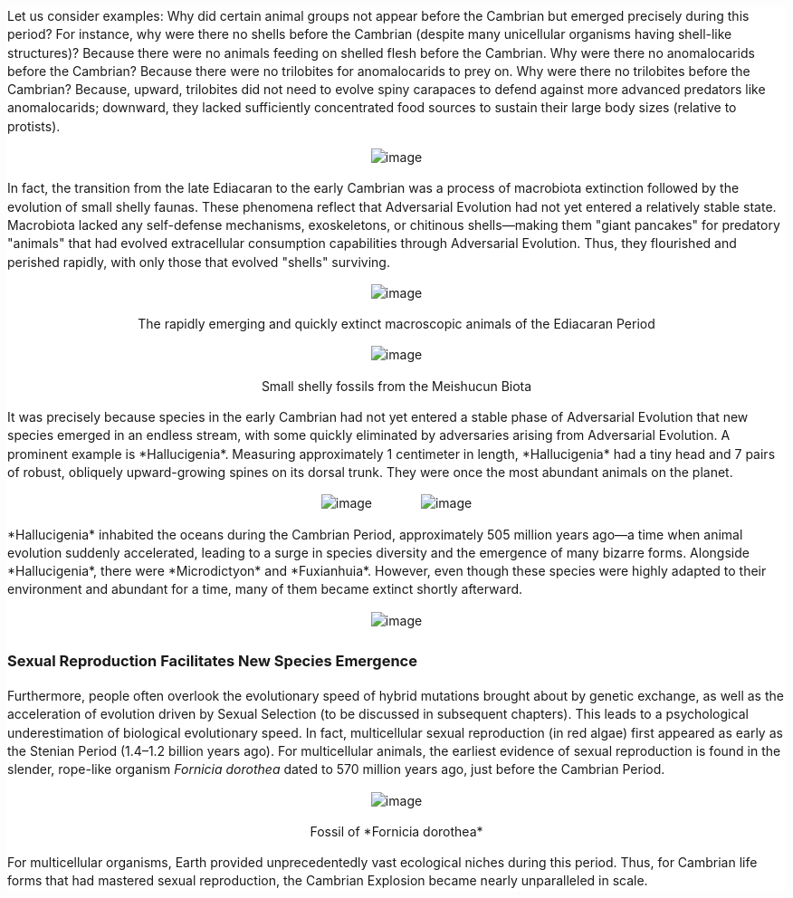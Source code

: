 Let us consider examples: Why did certain animal groups not appear before the Cambrian but emerged precisely during this period? For instance, why were there no shells before the Cambrian (despite many unicellular organisms having shell-like structures)? Because there were no animals feeding on shelled flesh before the Cambrian. Why were there no anomalocarids before the Cambrian? Because there were no trilobites for anomalocarids to prey on. Why were there no trilobites before the Cambrian? Because, upward, trilobites did not need to evolve spiny carapaces to defend against more advanced predators like anomalocarids; downward, they lacked sufficiently concentrated food sources to sustain their large body sizes (relative to protists).  

<p align="center"><img width="600" alt="image" src="https://github.com/user-attachments/assets/f6d2e06f-a9b9-41aa-b30f-3e2a448ca437" />
</p>  

In fact, the transition from the late Ediacaran to the early Cambrian was a process of macrobiota extinction followed by the evolution of small shelly faunas. These phenomena reflect that Adversarial Evolution had not yet entered a relatively stable state. Macrobiota lacked any self-defense mechanisms, exoskeletons, or chitinous shells—making them "giant pancakes" for predatory "animals" that had evolved extracellular consumption capabilities through Adversarial Evolution. Thus, they flourished and perished rapidly, with only those that evolved "shells" surviving.

<p align="center"><img width="400" alt="image" src="https://github.com/user-attachments/assets/a0897665-5dc9-4d18-83bb-a562b0a158d1" />
</p>
<p align="center">The rapidly emerging and quickly extinct macroscopic animals of the Ediacaran Period</p>
<p align="center"><img width="400" alt="image" src="https://github.com/user-attachments/assets/8d2f77b3-9ca1-496a-b782-44294e9d4acf" />
</p>
<p align="center">Small shelly fossils from the Meishucun Biota</p>
It was precisely because species in the early Cambrian had not yet entered a stable phase of Adversarial Evolution that new species emerged in an endless stream, with some quickly eliminated by adversaries arising from Adversarial Evolution. A prominent example is *Hallucigenia*. Measuring approximately 1 centimeter in length, *Hallucigenia* had a tiny head and 7 pairs of robust, obliquely upward-growing spines on its dorsal trunk. They were once the most abundant animals on the planet.
<p align="center"><img width="300" alt="image" src="https://github.com/user-attachments/assets/1c2d99be-820d-4879-a6bd-58f35324592c" style="margin-right: 50px;"/>
  <img width="300" alt="image" src="https://github.com/user-attachments/assets/1d13f582-5e04-4c94-b033-138eb5744cca" />
</p>
*Hallucigenia* inhabited the oceans during the Cambrian Period, approximately 505 million years ago—a time when animal evolution suddenly accelerated, leading to a surge in species diversity and the emergence of many bizarre forms. Alongside *Hallucigenia*, there were *Microdictyon* and *Fuxianhuia*. However, even though these species were highly adapted to their environment and abundant for a time, many of them became extinct shortly afterward.
<p align="center"><img width="600" alt="image" src="https://github.com/user-attachments/assets/c740ba72-2406-46d4-8233-09f40de98035" />
</p>

### Sexual Reproduction Facilitates New Species Emergence  
Furthermore, people often overlook the evolutionary speed of hybrid mutations brought about by genetic exchange, as well as the acceleration of evolution driven by Sexual Selection (to be discussed in subsequent chapters). This leads to a psychological underestimation of biological evolutionary speed. In fact, multicellular sexual reproduction (in red algae) first appeared as early as the Stenian Period (1.4–1.2 billion years ago). For multicellular animals, the earliest evidence of sexual reproduction is found in the slender, rope-like organism *Fornicia dorothea* dated to 570 million years ago, just before the Cambrian Period.
<p align="center"><img width="500" alt="image" src="https://github.com/user-attachments/assets/6e667e4f-1103-442a-a77f-5709ff11960e" />
</p>
<p align="center">Fossil of *Fornicia dorothea*</p>
For multicellular organisms, Earth provided unprecedentedly vast ecological niches during this period. Thus, for Cambrian life forms that had mastered sexual reproduction, the Cambrian Explosion became nearly unparalleled in scale.
